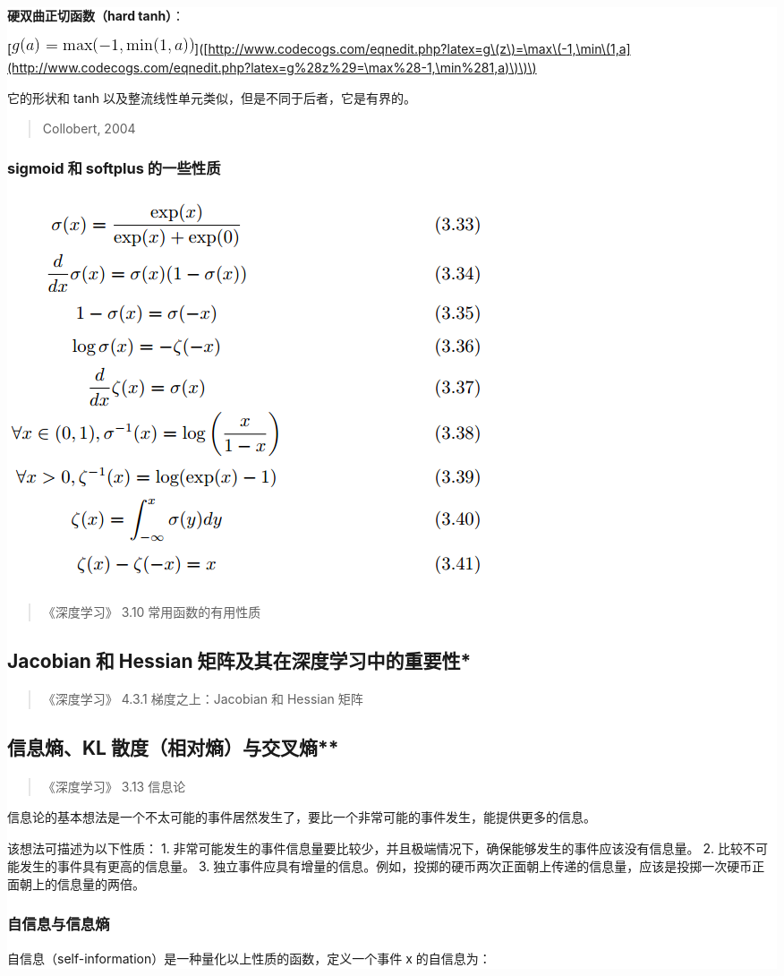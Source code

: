 **硬双曲正切函数（hard tanh）**：

\[![](../.gitbook/assets/gong-shi-20180610215308%20%281%29.png)\]\([http://www.codecogs.com/eqnedit.php?latex=g\(z\)=\max\(-1,\min\(1,a](http://www.codecogs.com/eqnedit.php?latex=g%28z%29=\max%28-1,\min%281,a)\)\)\)

它的形状和 tanh 以及整流线性单元类似，但是不同于后者，它是有界的。

> Collobert, 2004

### sigmoid 和 softplus 的一些性质

![](../.gitbook/assets/tim-jie-tu-20180608205223%20%281%29.png)

> 《深度学习》 3.10 常用函数的有用性质

## Jacobian 和 Hessian 矩阵及其在深度学习中的重要性\*

> 《深度学习》 4.3.1 梯度之上：Jacobian 和 Hessian 矩阵

## 信息熵、KL 散度（相对熵）与交叉熵\*\*

> 《深度学习》 3.13 信息论

信息论的基本想法是一个不太可能的事件居然发生了，要比一个非常可能的事件发生，能提供更多的信息。

该想法可描述为以下性质： 1. 非常可能发生的事件信息量要比较少，并且极端情况下，确保能够发生的事件应该没有信息量。 2. 比较不可能发生的事件具有更高的信息量。 3. 独立事件应具有增量的信息。例如，投掷的硬币两次正面朝上传递的信息量，应该是投掷一次硬币正面朝上的信息量的两倍。

### 自信息与信息熵

自信息（self-information）是一种量化以上性质的函数，定义一个事件 x 的自信息为：

